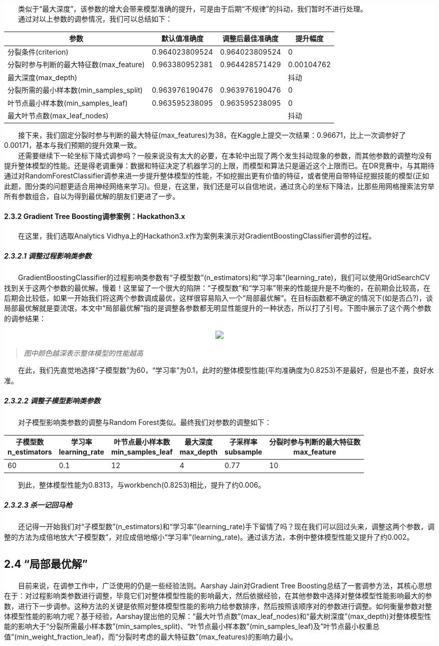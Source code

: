&emsp;&emsp;类似于“最大深度”，该参数的增大会带来模型准确的提升，可是由于后期“不规律”的抖动，我们暂时不进行处理。   
&emsp;&emsp;通过对以上参数的调参情况，我们可以总结如下：   

|参数	|默认值准确度|	调整后最佳准确度|	提升幅度|
|---|---|---|---|
|分裂条件(criterion)	|0.964023809524	|0.964023809524|	0|
|分裂时参与判断的最大特征数(max_feature)|	0.963380952381	|0.964428571429|	0.00104762|
|最大深度(max_depth)| | |	 	 	抖动|
|分裂所需的最小样本数(min_samples_split)|	0.963976190476	|0.963976190476|	0|
|叶节点最小样本数(min_samples_leaf)|	0.963595238095	|0.963595238095|	0|
|最大叶节点数(max_leaf_nodes)| | |	 	 	抖动|   

&emsp;&emsp;接下来，我们固定分裂时参与判断的最大特征(max_features)为38，在Kaggle上提交一次结果：0.96671，比上一次调参好了0.00171，基本与我们预期的提升效果一致。   
&emsp;&emsp;还需要继续下一轮坐标下降式调参吗？一般来说没有太大的必要，在本轮中出现了两个发生抖动现象的参数，而其他参数的调整均没有提升整体模型的性能。还是得老调重弹：数据和特征决定了机器学习的上限，而模型和算法只是逼近这个上限而已。在DR竞赛中，与其期待通过对RandomForestClassifier调参来进一步提升整体模型的性能，不如挖掘出更有价值的特征，或者使用自带特征挖掘技能的模型(正如此题，图分类的问题更适合用神经网络来学习)。但是，在这里，我们还是可以自信地说，通过贪心的坐标下降法，比那些用网格搜索法穷举所有参数组合，自以为得到最优解的朋友们更进了一步。   

#### 2.3.2 Gradient Tree Boosting调参案例：Hackathon3.x   
&emsp;&emsp;在这里，我们选取Analytics Vidhya上的Hackathon3.x作为案例来演示对GradientBoostingClassifier调参的过程。   

##### 2.3.2.1 调整过程影响类参数   
&emsp;&emsp;GradientBoostingClassifier的过程影响类参数有“子模型数”(n_estimators)和“学习率”(learning_rate)，我们可以使用GridSearchCV找到关于这两个参数的最优解。慢着！这里留了一个很大的陷阱：“子模型数”和“学习率”带来的性能提升是不均衡的，在前期会比较高，在后期会比较低，如果一开始我们将这两个参数调成最优，这样很容易陷入一个“局部最优解”。在目标函数都不确定的情况下(如是否凸?)，谈局部最优解就是耍流氓，本文中“局部最优解”指的是调整各参数都无明显性能提升的一种状态，所以打了引号。下图中展示了这个两个参数的调参结果：   
<div align=center><img src=./pictures/jasonfreak11.png />   </div>     

> _图中颜色越深表示整体模型的性能越高_   

&emsp;&emsp;在此，我们先直觉地选择“子模型数”为60，“学习率”为0.1，此时的整体模型性能(平均准确度为0.8253)不是最好，但是也不差，良好水准。   

##### 2.3.2.2 调整子模型影响类参数   
&emsp;&emsp;对子模型影响类参数的调整与Random Forest类似。最终我们对参数的调整如下：   

|子模型数<br>n_estimators |学习率<br>learning_rate |叶节点最小样本数<br>min_samples_leaf |最大深度<br>max_depth | 子采样率<br>subsample | 分裂时参与判断的最大特征数<br>max_feature |
|---|---|---|---|---|---|
|60	|0.1|	12|	4	|0.77|	10|   

&emsp;&emsp;到此，整体模型性能为0.8313，与workbench(0.8253)相比，提升了约0.006。   

##### 2.3.2.3 杀一记回马枪  
&emsp;&emsp;还记得一开始我们对“子模型数”(n_estimators)和“学习率”(learning_rate)手下留情了吗？现在我们可以回过头来，调整这两个参数，调整的方法为成倍地放大“子模型数”，对应成倍地缩小“学习率”(learning_rate)。通过该方法，本例中整体模型性能又提升了约0.002。     

## 2.4 “局部最优解”  
&emsp;&emsp;目前来说，在调参工作中，广泛使用的仍是一些经验法则。Aarshay Jain对Gradient Tree Boosting总结了一套调参方法，其核心思想在于：对过程影响类参数进行调整，毕竟它们对整体模型性能的影响最大，然后依据经验，在其他参数中选择对整体模型性能影响最大的参数，进行下一步调参。这种方法的关键是依照对整体模型性能的影响力给参数排序，然后按照该顺序对的参数进行调整。如何衡量参数对整体模型性能的影响力呢？基于经验，Aarshay提出他的见解：“最大叶节点数”(max_leaf_nodes)和“最大树深度”(max_depth)对整体模型性能的影响大于“分裂所需最小样本数”(min_samples_split)、“叶节点最小样本数”(min_samples_leaf)及“叶节点最小权重总值”(min_weight_fraction_leaf)，而“分裂时考虑的最大特征数”(max_features)的影响力最小。    
